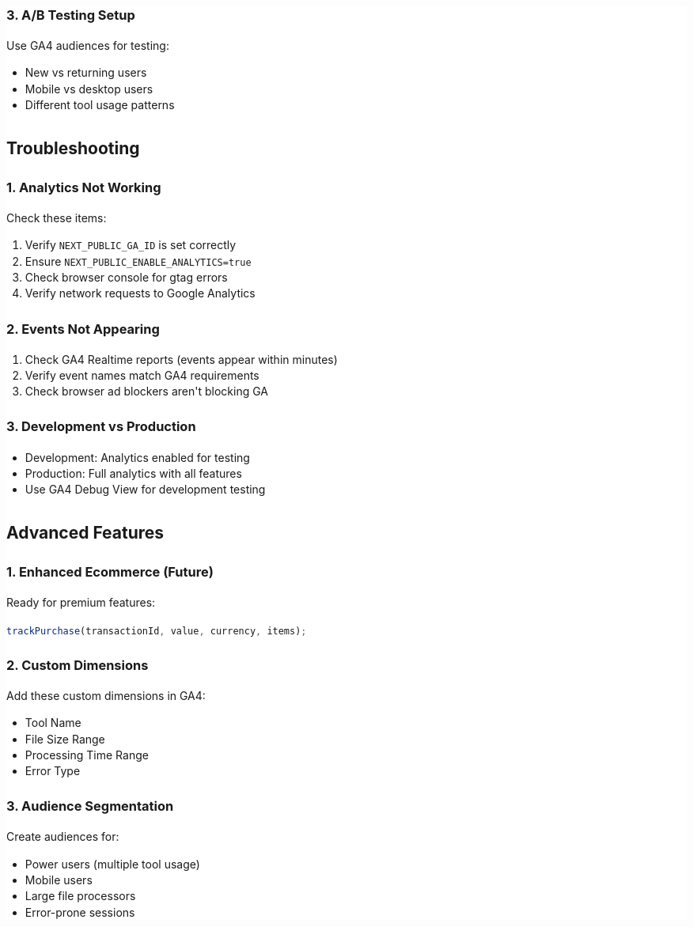 ### 3. A/B Testing Setup

Use GA4 audiences for testing:
- New vs returning users
- Mobile vs desktop users
- Different tool usage patterns

## Troubleshooting

### 1. Analytics Not Working

Check these items:
1. Verify `NEXT_PUBLIC_GA_ID` is set correctly
2. Ensure `NEXT_PUBLIC_ENABLE_ANALYTICS=true`
3. Check browser console for gtag errors
4. Verify network requests to Google Analytics

### 2. Events Not Appearing

1. Check GA4 Realtime reports (events appear within minutes)
2. Verify event names match GA4 requirements
3. Check browser ad blockers aren't blocking GA

### 3. Development vs Production

- Development: Analytics enabled for testing
- Production: Full analytics with all features
- Use GA4 Debug View for development testing

## Advanced Features

### 1. Enhanced Ecommerce (Future)

Ready for premium features:
```typescript
trackPurchase(transactionId, value, currency, items);
```

### 2. Custom Dimensions

Add these custom dimensions in GA4:
- Tool Name
- File Size Range
- Processing Time Range
- Error Type

### 3. Audience Segmentation

Create audiences for:
- Power users (multiple tool usage)
- Mobile users
- Large file processors
- Error-prone sessions
